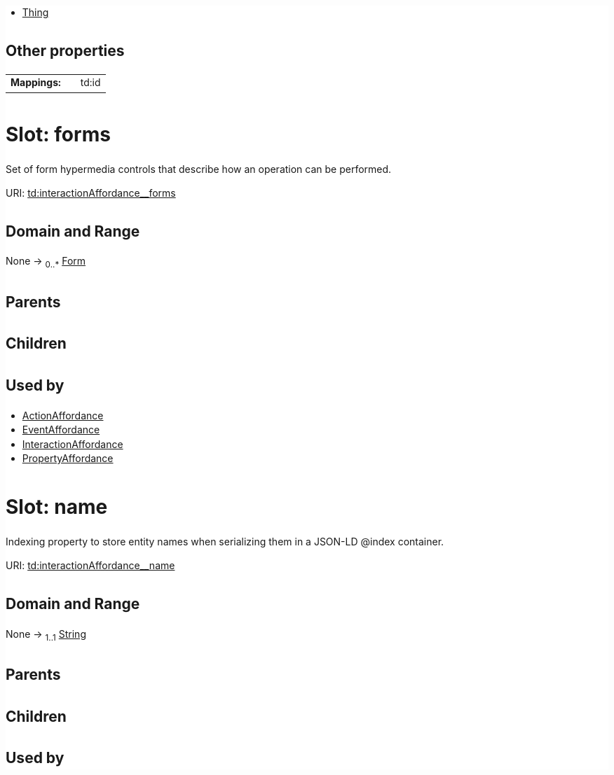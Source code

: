  * [Thing](Thing.md)

## Other properties

|  |  |  |
| --- | --- | --- |
| **Mappings:** | | td:id |
# Slot: forms

Set of form hypermedia controls that describe how an operation can be performed.

URI: [td:interactionAffordance__forms](https://www.w3.org/2019/wot/td#interactionAffordance__forms)


## Domain and Range

None &#8594;  <sub>0..\*</sub> [Form](Form.md)

## Parents


## Children


## Used by

 * [ActionAffordance](ActionAffordance.md)
 * [EventAffordance](EventAffordance.md)
 * [InteractionAffordance](InteractionAffordance.md)
 * [PropertyAffordance](PropertyAffordance.md)

# Slot: name

Indexing property to store entity names when serializing them in a JSON-LD @index container.

URI: [td:interactionAffordance__name](https://www.w3.org/2019/wot/td#interactionAffordance__name)


## Domain and Range

None &#8594;  <sub>1..1</sub> [String](types/String.md)

## Parents


## Children


## Used by
